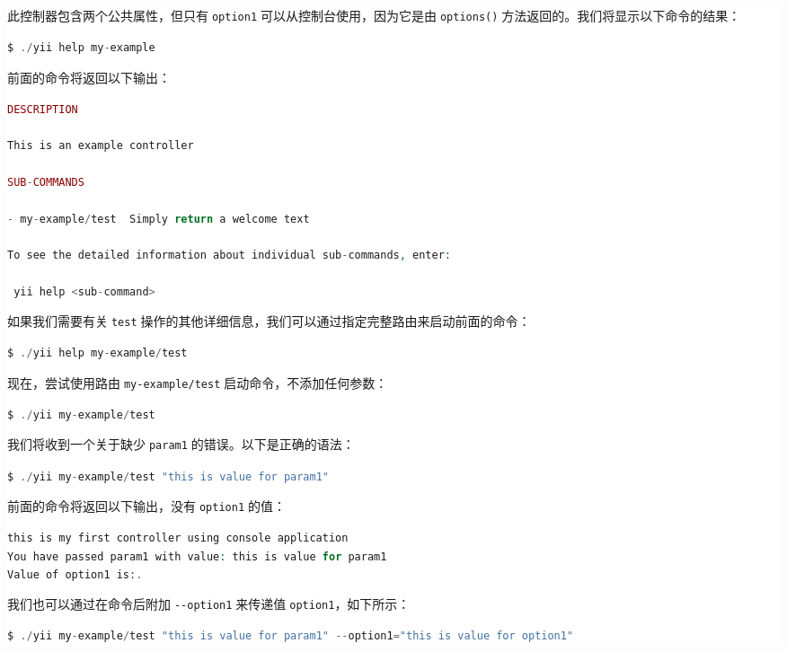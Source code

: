 此控制器包含两个公共属性，但只有 `option1` 可以从控制台使用，因为它是由 `options()` 方法返回的。我们将显示以下命令的结果：

```php
$ ./yii help my-example

```

前面的命令将返回以下输出：

```php
DESCRIPTION

This is an example controller

SUB-COMMANDS

- my-example/test  Simply return a welcome text

To see the detailed information about individual sub-commands, enter:

 yii help <sub-command>

```

如果我们需要有关 `test` 操作的其他详细信息，我们可以通过指定完整路由来启动前面的命令：

```php
$ ./yii help my-example/test

```

现在，尝试使用路由 `my-example/test` 启动命令，不添加任何参数：

```php
$ ./yii my-example/test

```

我们将收到一个关于缺少 `param1` 的错误。以下是正确的语法：

```php
$ ./yii my-example/test "this is value for param1"

```

前面的命令将返回以下输出，没有 `option1` 的值：

```php
this is my first controller using console application
You have passed param1 with value: this is value for param1
Value of option1 is:.

```

我们也可以通过在命令后附加 `--option1` 来传递值 `option1`，如下所示：

```php
$ ./yii my-example/test "this is value for param1" --option1="this is value for option1"

```
